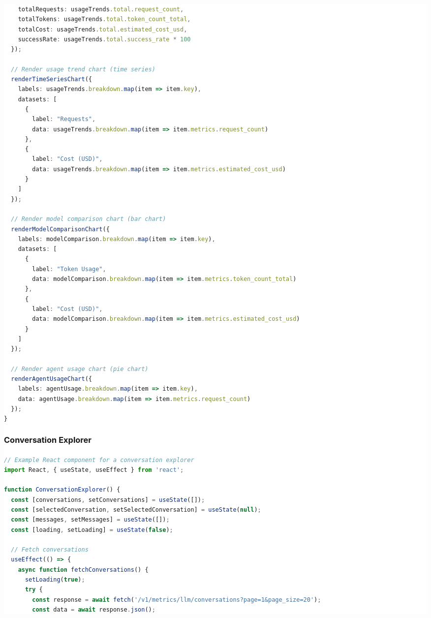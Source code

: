 ```typescript
    totalRequests: usageTrends.total.request_count,
    totalTokens: usageTrends.total.token_count_total,
    totalCost: usageTrends.total.estimated_cost_usd,
    successRate: usageTrends.total.success_rate * 100
  });
  
  // Render usage trend chart (time series)
  renderTimeSeriesChart({
    labels: usageTrends.breakdown.map(item => item.key),
    datasets: [
      {
        label: "Requests",
        data: usageTrends.breakdown.map(item => item.metrics.request_count)
      },
      {
        label: "Cost (USD)",
        data: usageTrends.breakdown.map(item => item.metrics.estimated_cost_usd)
      }
    ]
  });
  
  // Render model comparison chart (bar chart)
  renderModelComparisonChart({
    labels: modelComparison.breakdown.map(item => item.key),
    datasets: [
      {
        label: "Token Usage",
        data: modelComparison.breakdown.map(item => item.metrics.token_count_total)
      },
      {
        label: "Cost (USD)",
        data: modelComparison.breakdown.map(item => item.metrics.estimated_cost_usd)
      }
    ]
  });
  
  // Render agent usage chart (pie chart)
  renderAgentUsageChart({
    labels: agentUsage.breakdown.map(item => item.key),
    data: agentUsage.breakdown.map(item => item.metrics.request_count)
  });
}
```

### Conversation Explorer

```typescript
// Example React component for a conversation explorer
import React, { useState, useEffect } from 'react';

function ConversationExplorer() {
  const [conversations, setConversations] = useState([]);
  const [selectedConversation, setSelectedConversation] = useState(null);
  const [messages, setMessages] = useState([]);
  const [loading, setLoading] = useState(false);
  
  // Fetch conversations
  useEffect(() => {
    async function fetchConversations() {
      setLoading(true);
      try {
        const response = await fetch('/v1/metrics/llm/conversations?page=1&page_size=20');
        const data = await response.json();
```